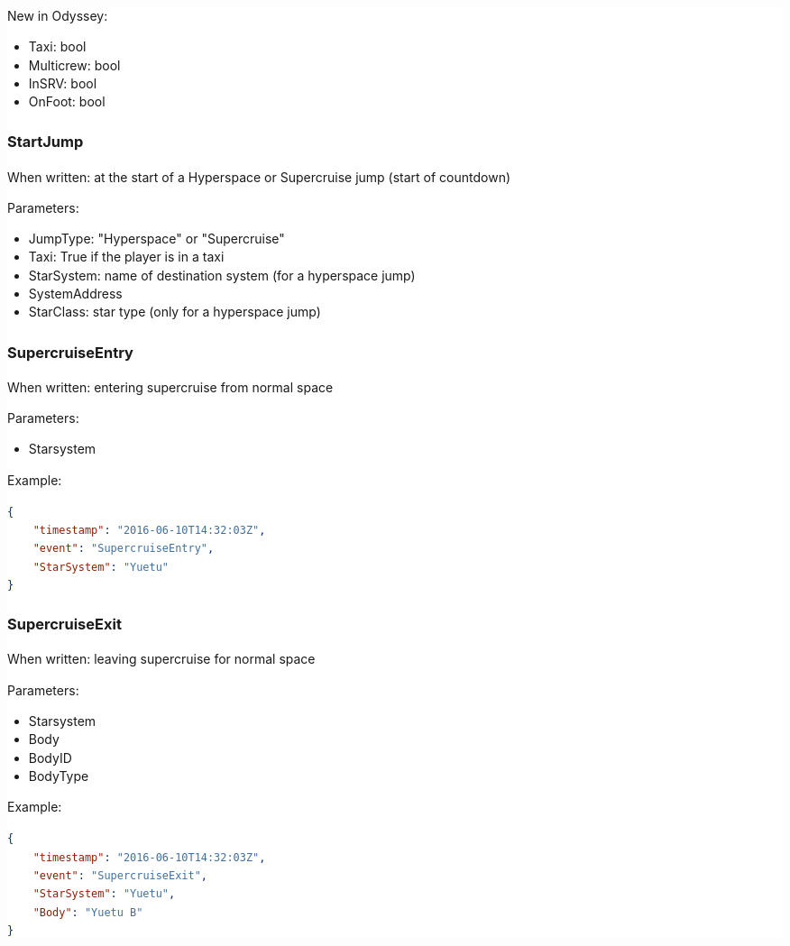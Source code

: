 New in Odyssey:

- Taxi: bool
- Multicrew: bool
- InSRV: bool
- OnFoot: bool

### StartJump

When written: at the start of a Hyperspace or Supercruise jump (start of countdown)

Parameters:

- JumpType: "Hyperspace" or "Supercruise"
- Taxi: True if the player is in a taxi
- StarSystem: name of destination system (for a hyperspace jump)
- SystemAddress
- StarClass: star type (only for a hyperspace jump)

### SupercruiseEntry

When written: entering supercruise from normal space

Parameters:

- Starsystem

Example:

```json
{
    "timestamp": "2016-06-10T14:32:03Z",
    "event": "SupercruiseEntry",
    "StarSystem": "Yuetu"
}
```

### SupercruiseExit

When written: leaving supercruise for normal space

Parameters:

- Starsystem
- Body
- BodyID
- BodyType

Example:

```json
{
    "timestamp": "2016-06-10T14:32:03Z",
    "event": "SupercruiseExit",
    "StarSystem": "Yuetu",
    "Body": "Yuetu B"
}
```
